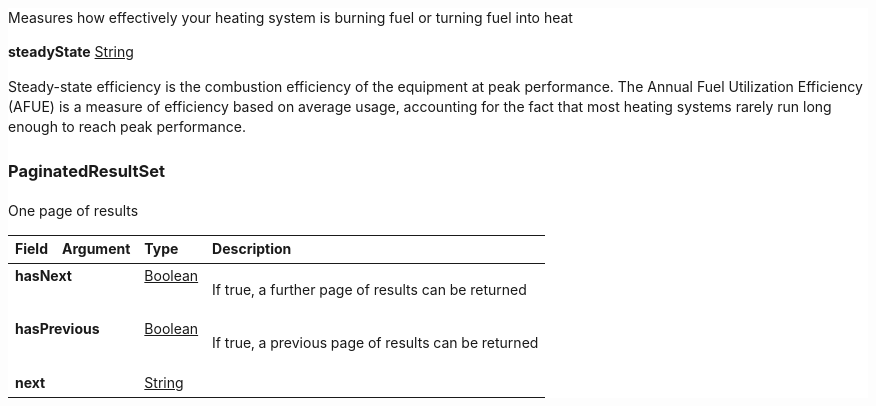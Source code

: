 Measures how effectively your heating system is burning fuel or turning fuel into heat

</td>
</tr>
<tr>
<td colspan="2" valign="top"><strong>steadyState</strong></td>
<td valign="top"><a href="#string">String</a></td>
<td>

Steady-state efficiency is the combustion efficiency of the equipment at peak performance. The Annual Fuel Utilization Efficiency (AFUE) is a measure of efficiency based on average usage, accounting for the fact that most heating systems rarely run long enough to reach peak performance.

</td>
</tr>
</tbody>
</table>

### PaginatedResultSet

One page of results

<table>
<thead>
<tr>
<th align="left">Field</th>
<th align="right">Argument</th>
<th align="left">Type</th>
<th align="left">Description</th>
</tr>
</thead>
<tbody>
<tr>
<td colspan="2" valign="top"><strong>hasNext</strong></td>
<td valign="top"><a href="#boolean">Boolean</a></td>
<td>

If true, a further page of results can be returned

</td>
</tr>
<tr>
<td colspan="2" valign="top"><strong>hasPrevious</strong></td>
<td valign="top"><a href="#boolean">Boolean</a></td>
<td>

If true, a previous page of results can be returned

</td>
</tr>
<tr>
<td colspan="2" valign="top"><strong>next</strong></td>
<td valign="top"><a href="#string">String</a></td>
<td>
